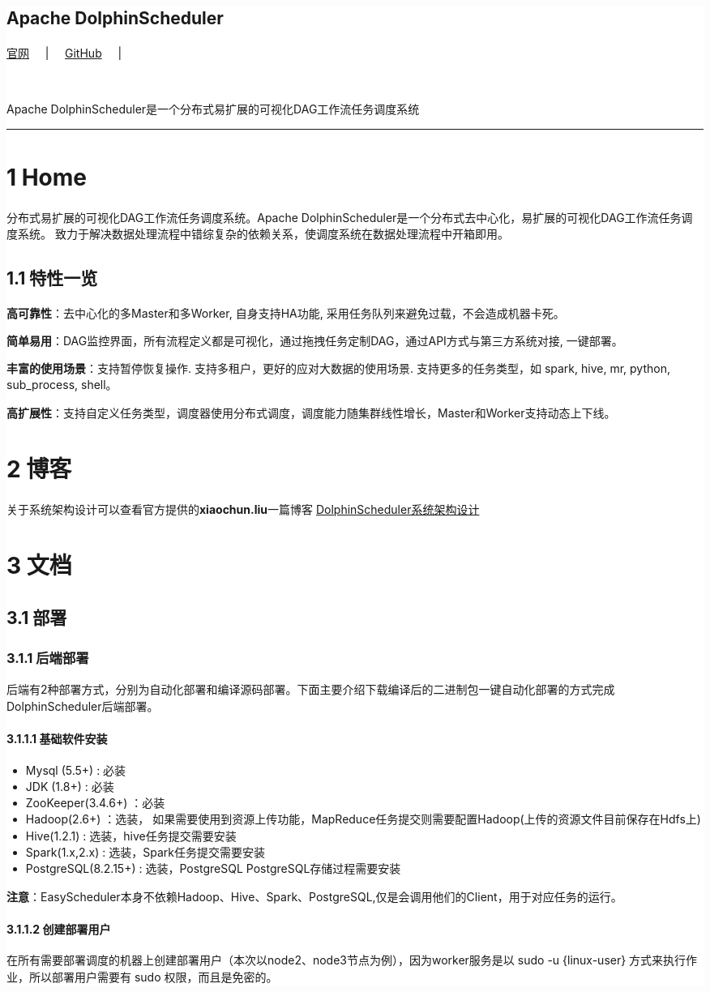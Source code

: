 Apache DolphinScheduler
---

[官网](https://dolphinscheduler.apache.org/zh-cn/) &nbsp; &nbsp; |  &nbsp; &nbsp; 
[GitHub](https://github.com/apache/incubator-dolphinscheduler) &nbsp; &nbsp; |  &nbsp; &nbsp; 


<br/>

Apache DolphinScheduler是一个分布式易扩展的可视化DAG工作流任务调度系统

*******

# 1 Home
分布式易扩展的可视化DAG工作流任务调度系统。Apache DolphinScheduler是一个分布式去中心化，易扩展的可视化DAG工作流任务调度系统。
致力于解决数据处理流程中错综复杂的依赖关系，使调度系统在数据处理流程中开箱即用。

## 1.1 特性一览
**高可靠性**：去中心化的多Master和多Worker, 自身支持HA功能, 采用任务队列来避免过载，不会造成机器卡死。

**简单易用**：DAG监控界面，所有流程定义都是可视化，通过拖拽任务定制DAG，通过API方式与第三方系统对接, 一键部署。

**丰富的使用场景**：支持暂停恢复操作. 支持多租户，更好的应对大数据的使用场景. 支持更多的任务类型，如 spark, hive, mr, python, sub_process, shell。

**高扩展性**：支持自定义任务类型，调度器使用分布式调度，调度能力随集群线性增长，Master和Worker支持动态上下线。

# 2 博客
关于系统架构设计可以查看官方提供的**xiaochun.liu**一篇博客 [DolphinScheduler系统架构设计](https://dolphinscheduler.apache.org/zh-cn/blog/architecture-design.html)


# 3 文档
## 3.1 部署
### 3.1.1 后端部署
后端有2种部署方式，分别为自动化部署和编译源码部署。下面主要介绍下载编译后的二进制包一键自动化部署的方式完成DolphinScheduler后端部署。

#### 3.1.1.1 基础软件安装
* Mysql (5.5+) : 必装
* JDK (1.8+) : 必装
* ZooKeeper(3.4.6+) ：必装
* Hadoop(2.6+) ：选装， 如果需要使用到资源上传功能，MapReduce任务提交则需要配置Hadoop(上传的资源文件目前保存在Hdfs上)
* Hive(1.2.1) : 选装，hive任务提交需要安装
* Spark(1.x,2.x) : 选装，Spark任务提交需要安装
* PostgreSQL(8.2.15+) : 选装，PostgreSQL PostgreSQL存储过程需要安装

**注意**：EasyScheduler本身不依赖Hadoop、Hive、Spark、PostgreSQL,仅是会调用他们的Client，用于对应任务的运行。

#### 3.1.1.2 创建部署用户
在所有需要部署调度的机器上创建部署用户（本次以node2、node3节点为例），因为worker服务是以 sudo -u {linux-user} 方式来执行作业，所以部署用户需要有 sudo 权限，而且是免密的。
